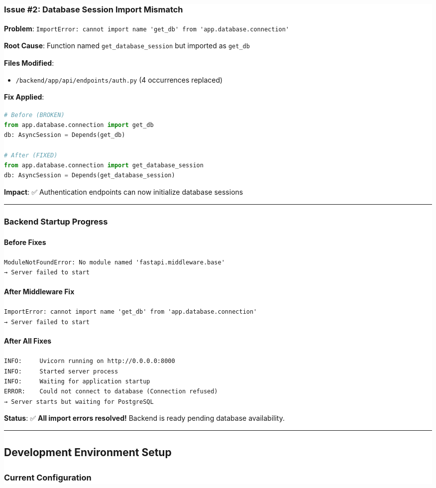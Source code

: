 
### Issue #2: Database Session Import Mismatch

**Problem**: `ImportError: cannot import name 'get_db' from 'app.database.connection'`

**Root Cause**: Function named `get_database_session` but imported as `get_db`

**Files Modified**:
- `/backend/app/api/endpoints/auth.py` (4 occurrences replaced)

**Fix Applied**:
```python
# Before (BROKEN)
from app.database.connection import get_db
db: AsyncSession = Depends(get_db)

# After (FIXED)
from app.database.connection import get_database_session
db: AsyncSession = Depends(get_database_session)
```

**Impact**: ✅ Authentication endpoints can now initialize database sessions

---

### Backend Startup Progress

#### Before Fixes
```
ModuleNotFoundError: No module named 'fastapi.middleware.base'
→ Server failed to start
```

#### After Middleware Fix
```
ImportError: cannot import name 'get_db' from 'app.database.connection'
→ Server failed to start
```

#### After All Fixes
```
INFO:     Uvicorn running on http://0.0.0.0:8000
INFO:     Started server process
INFO:     Waiting for application startup
ERROR:    Could not connect to database (Connection refused)
→ Server starts but waiting for PostgreSQL
```

**Status**: ✅ **All import errors resolved!** Backend is ready pending database availability.

---

## Development Environment Setup

### Current Configuration
